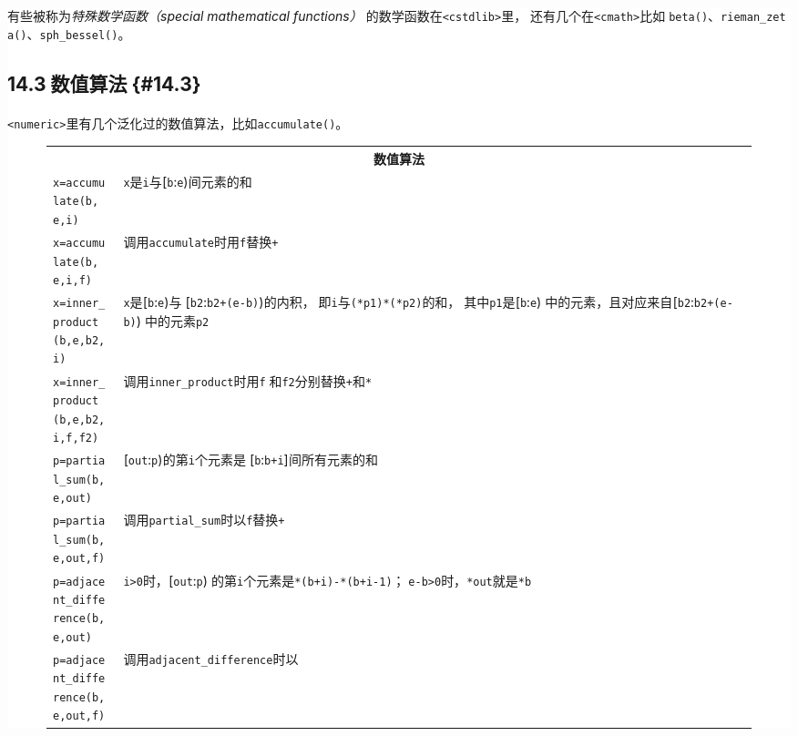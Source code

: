 有些被称为*特殊数学函数（special mathematical functions）*
的数学函数在`<cstdlib>`里，
还有几个在`<cmath>`比如 `beta()`、`rieman_zeta()`、`sph_bessel()`。

## 14.3 数值算法 {#14.3}

`<numeric>`里有几个泛化过的数值算法，比如`accumulate()`。

<table style="width:90%;margin-left:auto;margin-right:auto;">
    <tbody>
        <tr>
            <th colspan="2" style="text-align: center">
                <strong>数值算法</strong></br>
            </th>
        </tr>
        <tr>
            <td style="width:10%"><code>x=accumulate(b,e,i)</code></td>
            <td><code>x</code>是<code>i</code>与[<code>b</code>:<code>e</code>)间元素的和</td>
        </tr>
        <tr>
            <td><code>x=accumulate(b,e,i,f)</code></td>
            <td>调用<code>accumulate</code>时用<code>f</code>替换<code>+</code></td>
        </tr>
        <tr>
            <td><code>x=inner_product(b,e,b2,i)</code></td>
            <td>
                <code>x</code>是[<code>b</code>:<code>e</code>)与
                [<code>b2</code>:<code>b2+(e-b)</code>)的内积，
                即<code>i</code>与<code>(*p1)*(*p2)</code>的和，
                其中<code>p1</code>是[<code>b</code>:<code>e</code>)
                中的元素，且对应来自[<code>b2</code>:<code>b2+(e-b)</code>)
                中的元素<code>p2</code>
            </td>
        </tr>
        <tr>
            <td><code>x=inner_product(b,e,b2,i,f,f2)</code></td>
            <td>调用<code>inner_product</code>时用<code>f</code>
            和<code>f2</code>分别替换<code>+</code>和<code>*</code></td>
        </tr>
        <tr>
            <td><code>p=partial_sum(b,e,out)</code></td>
            <td>
                [<code>out</code>:<code>p</code>)的第<code>i</code>个元素是
                [<code>b</code>:<code>b+i</code>]间所有元素的和
            </td>
        </tr>
        <tr>
            <td><code>p=partial_sum(b,e,out,f)</code></td>
            <td>
                调用<code>partial_sum</code>时以<code>f</code>替换<code>+</code>
            </td>
        </tr>
        <tr>
            <td><code>p=adjacent_difference(b,e,out)</code></td>
            <td>
                <code>i&gt;0</code>时，[<code>out</code>:<code>p</code>)
                的第<code>i</code>个元素是<code>*(b+i)-*(b+i-1)</code>；
                <code>e-b&gt;0</code>时，<code>*out</code>就是<code>*b</code>
            </td>
        </tr>
        <tr>
            <td><code>p=adjacent_difference(b,e,out,f)</code></td>
            <td>
                调用<code>adjacent_difference</code>时以

[^1]: 这段话刊载于 R. W. Hamming 的著作《Numerical methods for scientists and engineers》，此书未见中文版。—— 译者注
[^2]: Anthony Ralston 简介见 https://history.computer.org/pioneers/ralston.html —— 译者注